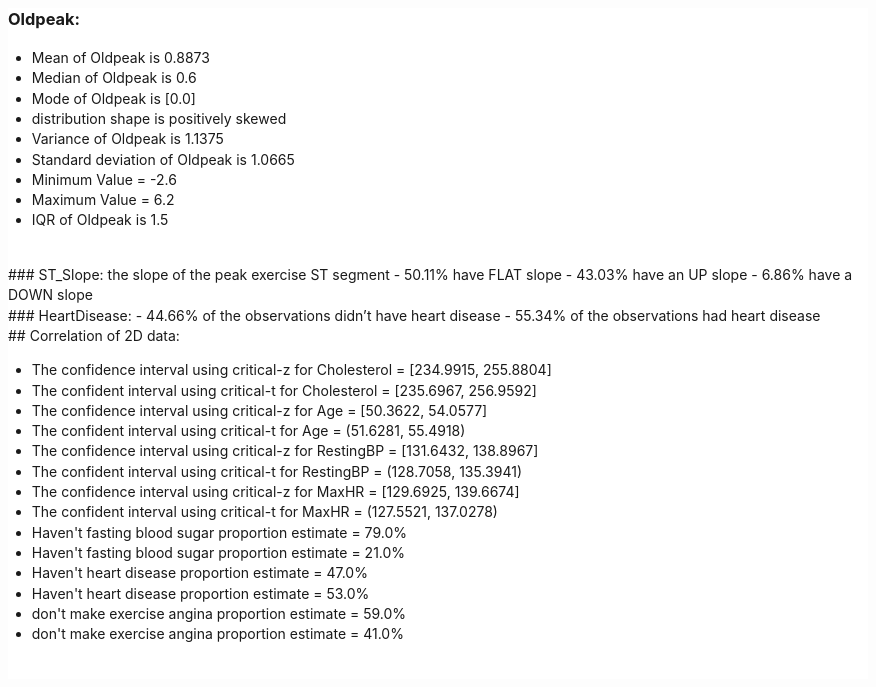 ### Oldpeak:
-	Mean of Oldpeak is 0.8873
-	Median of Oldpeak is 0.6
-	Mode of Oldpeak is [0.0]
-	distribution shape is positively skewed
-	Variance of Oldpeak is 1.1375
-	Standard deviation of Oldpeak is 1.0665
-	Minimum Value = -2.6
-	Maximum Value = 6.2
-	IQR of Oldpeak is 1.5
<br>
### ST_Slope:
the slope of the peak exercise ST segment
-	50.11% have FLAT slope
-	43.03% have an UP slope
-	6.86% have a DOWN slope
<br>
### HeartDisease:
-	44.66% of the observations didn’t have heart disease
-	55.34% of the observations had heart disease
<br>
## Correlation of 2D data:

-	The confidence interval using critical-z for Cholesterol = [234.9915, 255.8804]
-	The confident interval using critical-t for Cholesterol = [235.6967, 256.9592]
-	The confidence interval using critical-z for Age = [50.3622, 54.0577] 
-	The confident interval using critical-t for Age = (51.6281, 55.4918) 
-	The confidence interval using critical-z for RestingBP = [131.6432, 138.8967] 
-	The confident interval using critical-t for RestingBP = (128.7058, 135.3941) 
-	The confidence interval using critical-z for MaxHR = [129.6925, 139.6674]
-	The confident interval using critical-t for MaxHR = (127.5521, 137.0278)
-	Haven't fasting blood sugar proportion estimate = 79.0%
-	Haven't fasting blood sugar proportion estimate = 21.0%
-	Haven't heart disease proportion estimate = 47.0%
-	Haven't heart disease proportion estimate = 53.0%
-	don't make exercise angina proportion estimate = 59.0%
-	don't make exercise angina proportion estimate = 41.0%
<br>

